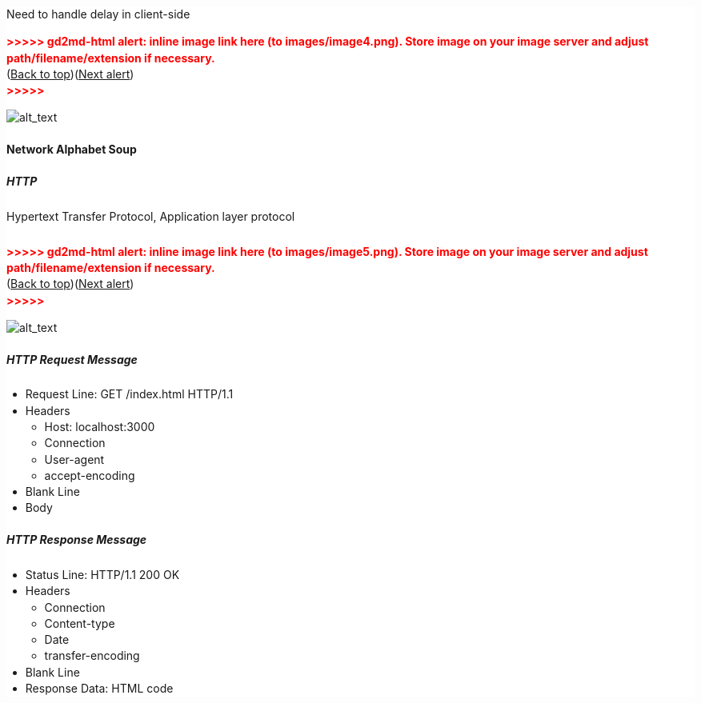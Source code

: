 Need to handle delay in client-side



<p id="gdcalert4" ><span style="color: red; font-weight: bold">>>>>>  gd2md-html alert: inline image link here (to images/image4.png). Store image on your image server and adjust path/filename/extension if necessary. </span><br>(<a href="#">Back to top</a>)(<a href="#gdcalert5">Next alert</a>)<br><span style="color: red; font-weight: bold">>>>>> </span></p>


![alt_text](images/image4.png "image_tooltip")



#### Network Alphabet Soup


##### HTTP

Hypertext Transfer Protocol, Application layer protocol


##### 

<p id="gdcalert5" ><span style="color: red; font-weight: bold">>>>>>  gd2md-html alert: inline image link here (to images/image5.png). Store image on your image server and adjust path/filename/extension if necessary. </span><br>(<a href="#">Back to top</a>)(<a href="#gdcalert6">Next alert</a>)<br><span style="color: red; font-weight: bold">>>>>> </span></p>


![alt_text](images/image5.png "image_tooltip")



##### HTTP Request Message



*   Request Line: GET /index.html HTTP/1.1
*   Headers
    *   Host:  localhost:3000
    *   Connection
    *   User-agent
    *   accept-encoding
*   Blank Line
*   Body


##### HTTP Response Message



*   Status Line: HTTP/1.1 200 OK
*   Headers
    *   Connection
    *   Content-type
    *   Date
    *   transfer-encoding
*   Blank Line
*   Response Data: HTML code
